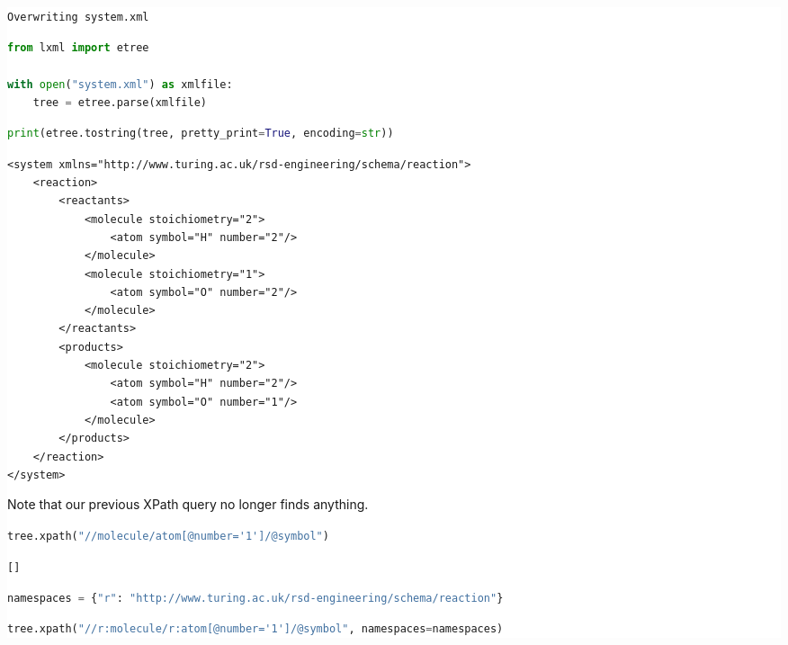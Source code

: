     Overwriting system.xml



```python
from lxml import etree

with open("system.xml") as xmlfile:
    tree = etree.parse(xmlfile)
```


```python
print(etree.tostring(tree, pretty_print=True, encoding=str))
```

    <system xmlns="http://www.turing.ac.uk/rsd-engineering/schema/reaction">
        <reaction>
            <reactants>
                <molecule stoichiometry="2">
                    <atom symbol="H" number="2"/>
                </molecule>
                <molecule stoichiometry="1">
                    <atom symbol="O" number="2"/>
                </molecule>
            </reactants>
            <products>
                <molecule stoichiometry="2">
                    <atom symbol="H" number="2"/>
                    <atom symbol="O" number="1"/>
                </molecule>
            </products>
        </reaction>
    </system>
    


Note that our previous XPath query no longer finds anything.


```python
tree.xpath("//molecule/atom[@number='1']/@symbol")
```




    []




```python
namespaces = {"r": "http://www.turing.ac.uk/rsd-engineering/schema/reaction"}
```


```python
tree.xpath("//r:molecule/r:atom[@number='1']/@symbol", namespaces=namespaces)
```



